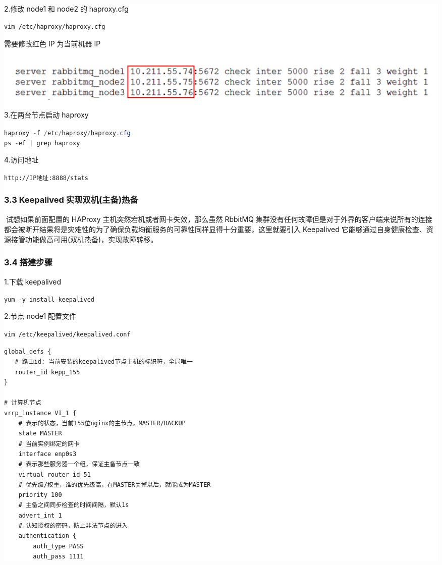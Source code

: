 2.修改 node1 和 node2 的 haproxy.cfg

```shell
vim /etc/haproxy/haproxy.cfg
```

需要修改红色 IP 为当前机器 IP

![image-20220409202456862](img.assets\image-20220409202456862.png)

3.在两台节点启动 haproxy

```java
haproxy -f /etc/haproxy/haproxy.cfg
ps -ef | grep haproxy
```

4.访问地址

```
http://IP地址:8888/stats
```



### 3.3 Keepalived 实现双机(主备)热备

​		试想如果前面配置的 HAProxy 主机突然宕机或者网卡失效，那么虽然 RbbitMQ 集群没有任何故障但是对于外界的客户端来说所有的连接都会被断开结果将是灾难性的为了确保负载均衡服务的可靠性同样显得十分重要，这里就要引入 Keepalived 它能够通过自身健康检查、资源接管功能做高可用(双机热备)，实现故障转移。



### 3.4 搭建步骤

1.下载 keepalived

```shell
yum -y install keepalived
```

2.节点 node1 配置文件

```shell
vim /etc/keepalived/keepalived.conf
```

```shell
global_defs {
   # 路由id: 当前安装的keepalived节点主机的标识符，全局唯一
   router_id kepp_155
}

# 计算机节点
vrrp_instance VI_1 {
    # 表示的状态，当前155位nginx的主节点，MASTER/BACKUP
    state MASTER
    # 当前实例绑定的网卡
    interface enp0s3
    # 表示那些服务器一个组，保证主备节点一致
    virtual_router_id 51
    # 优先级/权重，谁的优先级高，在MASTER关掉以后，就能成为MASTER
    priority 100
    # 主备之间同步检查的时间间隔，默认1s
    advert_int 1
    # 认知授权的密码，防止非法节点的进入
    authentication {
        auth_type PASS
        auth_pass 1111
```